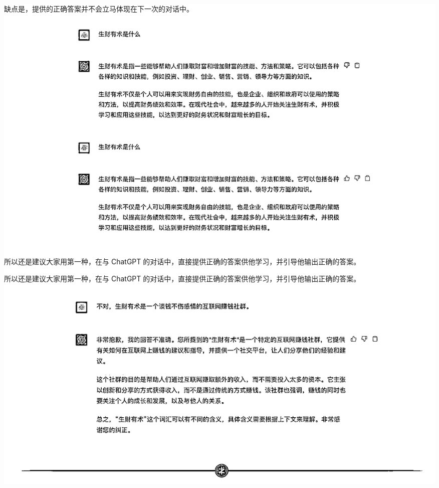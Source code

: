 缺点是，提供的正确答案并不会立马体现在下一次的对话中。

![](img/abca51035e8138c34c778a25fd9cc840.png)

所以还是建议大家用第一种，在与 ChatGPT 的对话中，直接提供正确的答案供他学习，并引导他输出正确的答案。

所以还是建议大家用第一种，在与 ChatGPT 的对话中，直接提供正确的答案供他学习，并引导他输出正确的答案。

![](img/fa3357756d4a367233577ae1a191d6ce.png)

![](img/81d9514724c816dee5f09c7467f6a9a3.png)
